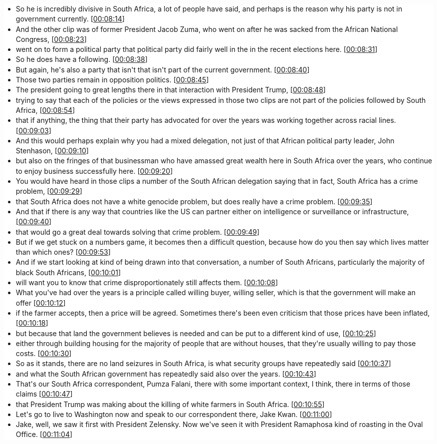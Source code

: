 *  So he is incredibly divisive in South Africa, a lot of people have said, and perhaps is the reason why his party is not in government currently. [[00:08:14](https://www.youtube.com/watch?v=gnmmkBAN9lc&t=494.0s)]
*  And the other clip was of former President Jacob Zuma, who went on after he was sacked from the African National Congress, [[00:08:23](https://www.youtube.com/watch?v=gnmmkBAN9lc&t=503.0s)]
*  went on to form a political party that political party did fairly well in the in the recent elections here. [[00:08:31](https://www.youtube.com/watch?v=gnmmkBAN9lc&t=511.0s)]
*  So he does have a following. [[00:08:38](https://www.youtube.com/watch?v=gnmmkBAN9lc&t=518.0s)]
*  But again, he's also a party that isn't that isn't part of the current government. [[00:08:40](https://www.youtube.com/watch?v=gnmmkBAN9lc&t=520.0s)]
*  Those two parties remain in opposition politics. [[00:08:45](https://www.youtube.com/watch?v=gnmmkBAN9lc&t=525.0s)]
*  The president going to great lengths there in that interaction with President Trump, [[00:08:48](https://www.youtube.com/watch?v=gnmmkBAN9lc&t=528.0s)]
*  trying to say that each of the policies or the views expressed in those two clips are not part of the policies followed by South Africa, [[00:08:54](https://www.youtube.com/watch?v=gnmmkBAN9lc&t=534.0s)]
*  that if anything, the thing that their party has advocated for over the years was working together across racial lines. [[00:09:03](https://www.youtube.com/watch?v=gnmmkBAN9lc&t=543.0s)]
*  And this would perhaps explain why you had a mixed delegation, not just of that African political party leader, John Stenhason, [[00:09:10](https://www.youtube.com/watch?v=gnmmkBAN9lc&t=550.0s)]
*  but also on the fringes of that businessman who have amassed great wealth here in South Africa over the years, who continue to enjoy business successfully here. [[00:09:20](https://www.youtube.com/watch?v=gnmmkBAN9lc&t=560.0s)]
*  You would have heard in those clips a number of the South African delegation saying that in fact, South Africa has a crime problem, [[00:09:29](https://www.youtube.com/watch?v=gnmmkBAN9lc&t=569.0s)]
*  that South Africa does not have a white genocide problem, but does really have a crime problem. [[00:09:35](https://www.youtube.com/watch?v=gnmmkBAN9lc&t=575.0s)]
*  And that if there is any way that countries like the US can partner either on intelligence or surveillance or infrastructure, [[00:09:40](https://www.youtube.com/watch?v=gnmmkBAN9lc&t=580.0s)]
*  that would go a great deal towards solving that crime problem. [[00:09:49](https://www.youtube.com/watch?v=gnmmkBAN9lc&t=589.0s)]
*  But if we get stuck on a numbers game, it becomes then a difficult question, because how do you then say which lives matter than which ones? [[00:09:53](https://www.youtube.com/watch?v=gnmmkBAN9lc&t=593.0s)]
*  And if we start looking at kind of being drawn into that conversation, a number of South Africans, particularly the majority of black South Africans, [[00:10:01](https://www.youtube.com/watch?v=gnmmkBAN9lc&t=601.0s)]
*  will want you to know that crime disproportionately still affects them. [[00:10:08](https://www.youtube.com/watch?v=gnmmkBAN9lc&t=608.0s)]
*  What you've had over the years is a principle called willing buyer, willing seller, which is that the government will make an offer [[00:10:12](https://www.youtube.com/watch?v=gnmmkBAN9lc&t=612.0s)]
*  if the farmer accepts, then a price will be agreed. Sometimes there's been even criticism that those prices have been inflated, [[00:10:18](https://www.youtube.com/watch?v=gnmmkBAN9lc&t=618.0s)]
*  but because that land the government believes is needed and can be put to a different kind of use, [[00:10:25](https://www.youtube.com/watch?v=gnmmkBAN9lc&t=625.0s)]
*  either through building housing for the majority of people that are without houses, that they're usually willing to pay those costs. [[00:10:30](https://www.youtube.com/watch?v=gnmmkBAN9lc&t=630.0s)]
*  So as it stands, there are no land seizures in South Africa, is what security groups have repeatedly said [[00:10:37](https://www.youtube.com/watch?v=gnmmkBAN9lc&t=637.0s)]
*  and what the South African government has repeatedly said also over the years. [[00:10:43](https://www.youtube.com/watch?v=gnmmkBAN9lc&t=643.0s)]
*  That's our South Africa correspondent, Pumza Falani, there with some important context, I think, there in terms of those claims [[00:10:47](https://www.youtube.com/watch?v=gnmmkBAN9lc&t=647.0s)]
*  that President Trump was making about the killing of white farmers in South Africa. [[00:10:55](https://www.youtube.com/watch?v=gnmmkBAN9lc&t=655.0s)]
*  Let's go to live to Washington now and speak to our correspondent there, Jake Kwan. [[00:11:00](https://www.youtube.com/watch?v=gnmmkBAN9lc&t=660.0s)]
*  Jake, well, we saw it first with President Zelensky. Now we've seen it with President Ramaphosa kind of roasting in the Oval Office. [[00:11:04](https://www.youtube.com/watch?v=gnmmkBAN9lc&t=664.0s)]